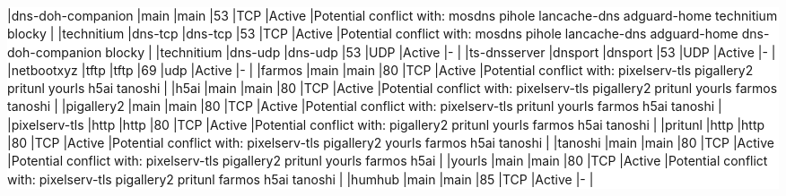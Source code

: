|dns-doh-companion              |main              |main           |53   |TCP     |Active             |Potential conflict with: mosdns pihole lancache-dns adguard-home technitium blocky                                                                                                                                                                                                                                                                           |
|technitium                     |dns-tcp           |dns-tcp        |53   |TCP     |Active             |Potential conflict with: mosdns pihole lancache-dns adguard-home dns-doh-companion blocky                                                                                                                                                                                                                                                                    |
|technitium                     |dns-udp           |dns-udp        |53   |UDP     |Active             |-                                                                                                                                                                                                                                                                                                                                                            |
|ts-dnsserver                   |dnsport           |dnsport        |53   |UDP     |Active             |-                                                                                                                                                                                                                                                                                                                                                            |
|netbootxyz                     |tftp              |tftp           |69   |udp     |Active             |-                                                                                                                                                                                                                                                                                                                                                            |
|farmos                         |main              |main           |80   |TCP     |Active             |Potential conflict with: pixelserv-tls pigallery2 pritunl yourls h5ai tanoshi                                                                                                                                                                                                                                                                                |
|h5ai                           |main              |main           |80   |TCP     |Active             |Potential conflict with: pixelserv-tls pigallery2 pritunl yourls farmos tanoshi                                                                                                                                                                                                                                                                              |
|pigallery2                     |main              |main           |80   |TCP     |Active             |Potential conflict with: pixelserv-tls pritunl yourls farmos h5ai tanoshi                                                                                                                                                                                                                                                                                    |
|pixelserv-tls                  |http              |http           |80   |TCP     |Active             |Potential conflict with: pigallery2 pritunl yourls farmos h5ai tanoshi                                                                                                                                                                                                                                                                                       |
|pritunl                        |http              |http           |80   |TCP     |Active             |Potential conflict with: pixelserv-tls pigallery2 yourls farmos h5ai tanoshi                                                                                                                                                                                                                                                                                 |
|tanoshi                        |main              |main           |80   |TCP     |Active             |Potential conflict with: pixelserv-tls pigallery2 pritunl yourls farmos h5ai                                                                                                                                                                                                                                                                                 |
|yourls                         |main              |main           |80   |TCP     |Active             |Potential conflict with: pixelserv-tls pigallery2 pritunl farmos h5ai tanoshi                                                                                                                                                                                                                                                                                |
|humhub                         |main              |main           |85   |TCP     |Active             |-                                                                                                                                                                                                                                                                                                                                                            |